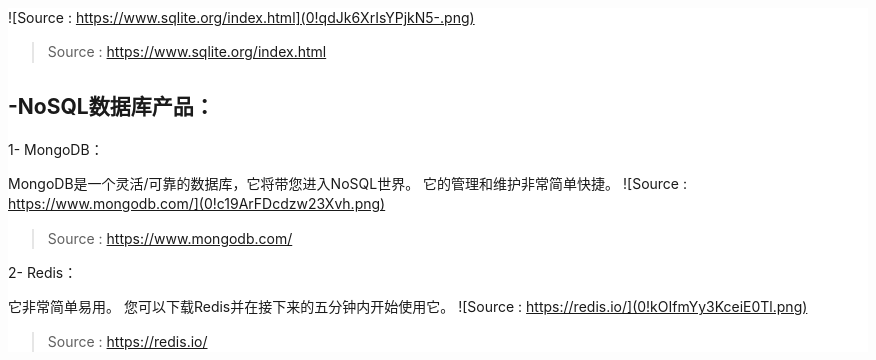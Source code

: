 ![Source : https://www.sqlite.org/index.html](0!qdJk6XrIsYPjkN5-.png)
> Source : https://www.sqlite.org/index.html

## -NoSQL数据库产品：

1- MongoDB：

MongoDB是一个灵活/可靠的数据库，它将带您进入NoSQL世界。 它的管理和维护非常简单快捷。
![Source : https://www.mongodb.com/](0!c19ArFDcdzw23Xvh.png)
> Source : https://www.mongodb.com/


2- Redis：

它非常简单易用。 您可以下载Redis并在接下来的五分钟内开始使用它。
![Source : https://redis.io/](0!kOIfmYy3KceiE0Tl.png)
> Source : https://redis.io/